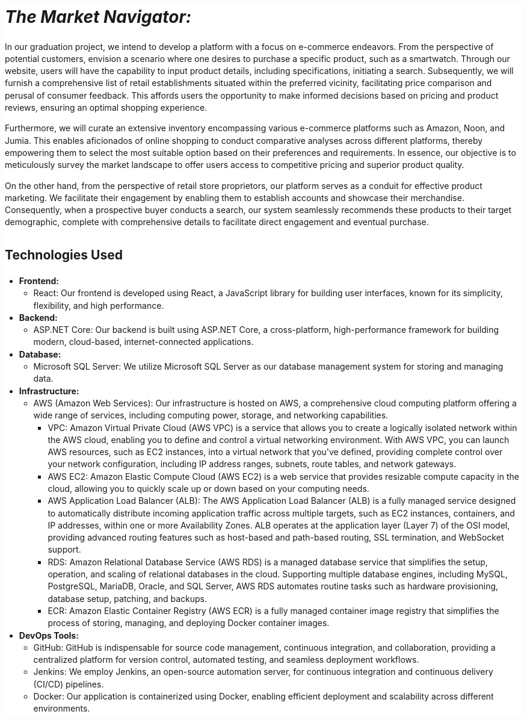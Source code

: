 # _The Market Navigator:_

In our graduation project, we intend to develop a platform with a focus on e-commerce endeavors. From the perspective of potential customers, envision a scenario where one desires to purchase a specific product, such as a smartwatch. Through our website, users will have the capability to input product details, including specifications, initiating a search. Subsequently, we will furnish a comprehensive list of retail establishments situated within the preferred vicinity, facilitating price comparison and perusal of consumer feedback. This affords users the opportunity to make informed decisions based on pricing and product reviews, ensuring an optimal shopping experience.

Furthermore, we will curate an extensive inventory encompassing various e-commerce platforms such as Amazon, Noon, and Jumia. This enables aficionados of online shopping to conduct comparative analyses across different platforms, thereby empowering them to select the most suitable option based on their preferences and requirements. In essence, our objective is to meticulously survey the market landscape to offer users access to competitive pricing and superior product quality.

On the other hand, from the perspective of retail store proprietors, our platform serves as a conduit for effective product marketing. We facilitate their engagement by enabling them to establish accounts and showcase their merchandise. Consequently, when a prospective buyer conducts a search, our system seamlessly recommends these products to their target demographic, complete with comprehensive details to facilitate direct engagement and eventual purchase.

## Technologies Used

- **Frontend:**
  - React: Our frontend is developed using React, a JavaScript library for building user interfaces, known for its simplicity, flexibility, and high performance.
- **Backend:**
  - ASP.NET Core: Our backend is built using ASP.NET Core, a cross-platform, high-performance framework for building modern, cloud-based, internet-connected applications.
- **Database:**
  - Microsoft SQL Server: We utilize Microsoft SQL Server as our database management system for storing and managing data.
- **Infrastructure:**
  - AWS (Amazon Web Services): Our infrastructure is hosted on AWS, a comprehensive cloud computing platform offering a wide range of services, including computing power, storage, and networking capabilities.
    - VPC: Amazon Virtual Private Cloud (AWS VPC) is a service that allows you to create a logically isolated network within the AWS cloud, enabling you to define and control a virtual networking environment. With AWS VPC, you can launch AWS resources, such as EC2 instances, into a virtual network that you've defined, providing complete control over your network configuration, including IP address ranges, subnets, route tables, and network gateways.
    - AWS EC2: Amazon Elastic Compute Cloud (AWS EC2) is a web service that provides resizable compute capacity in the cloud, allowing you to quickly scale up or down based on your computing needs.
    - AWS Application Load Balancer (ALB): The AWS Application Load Balancer (ALB) is a fully managed service designed to automatically distribute incoming application traffic across multiple targets, such as EC2 instances, containers, and IP addresses, within one or more Availability Zones. ALB operates at the application layer (Layer 7) of the OSI model, providing advanced routing features such as host-based and path-based routing, SSL termination, and WebSocket support.
    - RDS: Amazon Relational Database Service (AWS RDS) is a managed database service that simplifies the setup, operation, and scaling of relational databases in the cloud. Supporting multiple database engines, including MySQL, PostgreSQL, MariaDB, Oracle, and SQL Server, AWS RDS automates routine tasks such as hardware provisioning, database setup, patching, and backups.
    - ECR: Amazon Elastic Container Registry (AWS ECR) is a fully managed container image registry that simplifies the process of storing, managing, and deploying Docker container images.
- **DevOps Tools:**
  - GitHub: GitHub is indispensable for source code management, continuous integration, and collaboration, providing a centralized platform for version control, automated testing, and seamless deployment workflows.
  - Jenkins: We employ Jenkins, an open-source automation server, for continuous integration and continuous delivery (CI/CD) pipelines.
  - Docker: Our application is containerized using Docker, enabling efficient deployment and scalability across different environments.